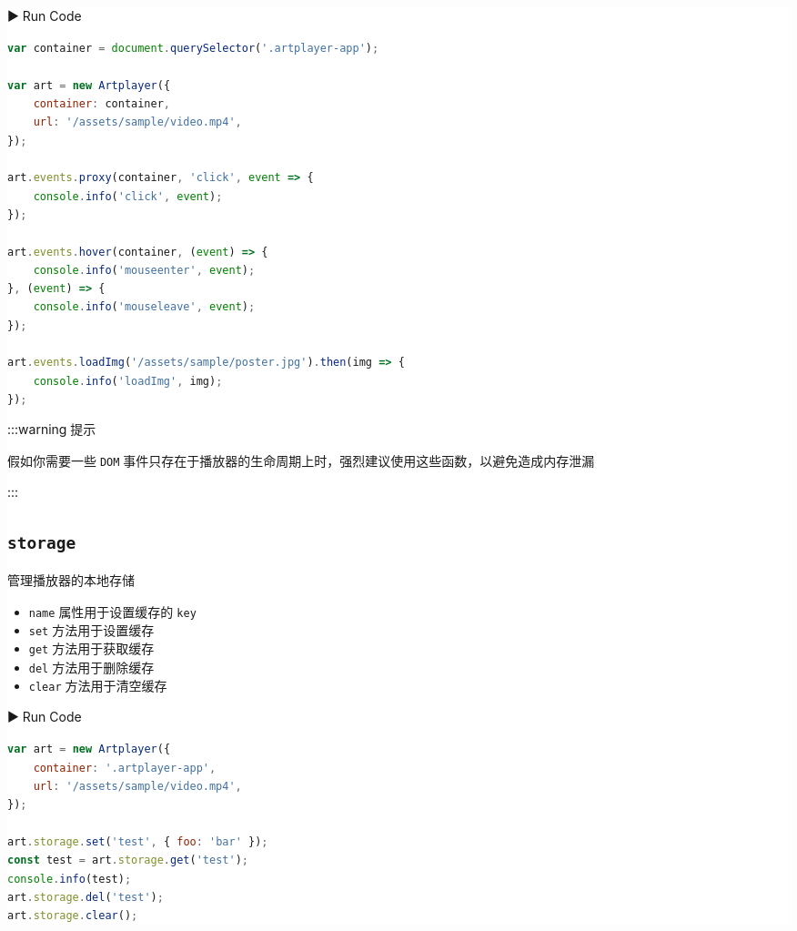 <div className="run-code">▶ Run Code</div>

```js
var container = document.querySelector('.artplayer-app');

var art = new Artplayer({
    container: container,
    url: '/assets/sample/video.mp4',
});

art.events.proxy(container, 'click', event => {
	console.info('click', event);
});

art.events.hover(container, (event) => {
    console.info('mouseenter', event);
}, (event) => {
    console.info('mouseleave', event);
});

art.events.loadImg('/assets/sample/poster.jpg').then(img => {
    console.info('loadImg', img);
});
```

:::warning 提示

假如你需要一些 `DOM` 事件只存在于播放器的生命周期上时，强烈建议使用这些函数，以避免造成内存泄漏

:::

## `storage`

管理播放器的本地存储

- `name` 属性用于设置缓存的 `key`
- `set` 方法用于设置缓存
- `get` 方法用于获取缓存
- `del` 方法用于删除缓存
- `clear` 方法用于清空缓存

<div className="run-code">▶ Run Code</div>

```js
var art = new Artplayer({
    container: '.artplayer-app',
    url: '/assets/sample/video.mp4',
});

art.storage.set('test', { foo: 'bar' });
const test = art.storage.get('test');
console.info(test);
art.storage.del('test');
art.storage.clear();
```
